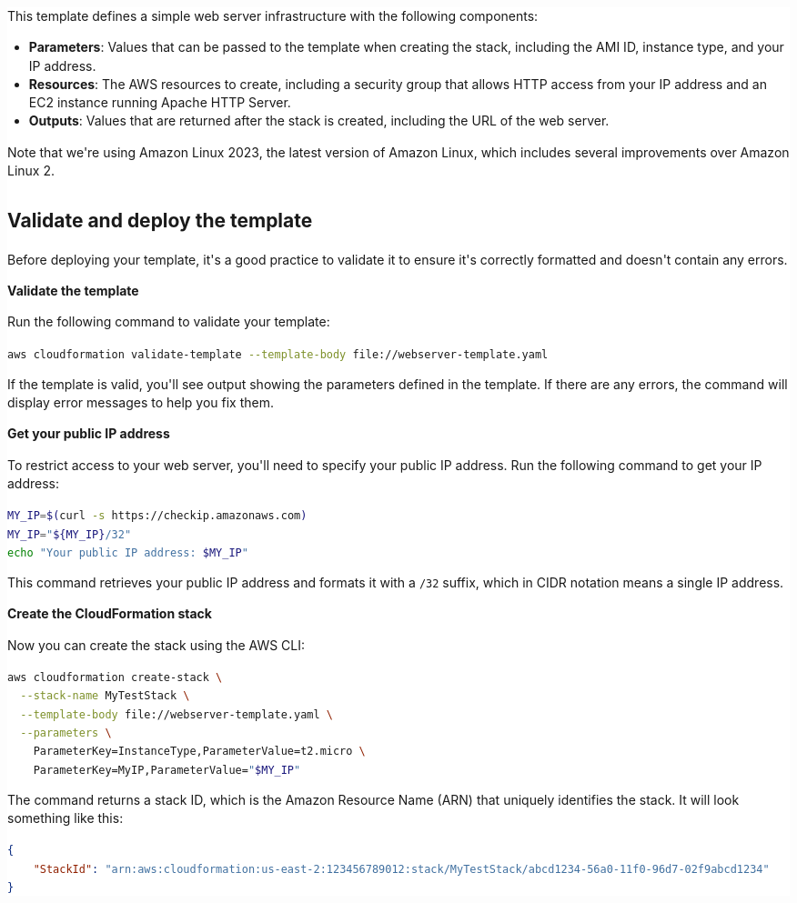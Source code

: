 This template defines a simple web server infrastructure with the following components:

* **Parameters**: Values that can be passed to the template when creating the stack, including the AMI ID, instance type, and your IP address.
* **Resources**: The AWS resources to create, including a security group that allows HTTP access from your IP address and an EC2 instance running Apache HTTP Server.
* **Outputs**: Values that are returned after the stack is created, including the URL of the web server.

Note that we're using Amazon Linux 2023, the latest version of Amazon Linux, which includes several improvements over Amazon Linux 2.

## Validate and deploy the template

Before deploying your template, it's a good practice to validate it to ensure it's correctly formatted and doesn't contain any errors.

**Validate the template**

Run the following command to validate your template:

```bash
aws cloudformation validate-template --template-body file://webserver-template.yaml
```

If the template is valid, you'll see output showing the parameters defined in the template. If there are any errors, the command will display error messages to help you fix them.

**Get your public IP address**

To restrict access to your web server, you'll need to specify your public IP address. Run the following command to get your IP address:

```bash
MY_IP=$(curl -s https://checkip.amazonaws.com)
MY_IP="${MY_IP}/32"
echo "Your public IP address: $MY_IP"
```

This command retrieves your public IP address and formats it with a `/32` suffix, which in CIDR notation means a single IP address.

**Create the CloudFormation stack**

Now you can create the stack using the AWS CLI:

```bash
aws cloudformation create-stack \
  --stack-name MyTestStack \
  --template-body file://webserver-template.yaml \
  --parameters \
    ParameterKey=InstanceType,ParameterValue=t2.micro \
    ParameterKey=MyIP,ParameterValue="$MY_IP"
```

The command returns a stack ID, which is the Amazon Resource Name (ARN) that uniquely identifies the stack. It will look something like this:

```json
{
    "StackId": "arn:aws:cloudformation:us-east-2:123456789012:stack/MyTestStack/abcd1234-56a0-11f0-96d7-02f9abcd1234"
}
```
